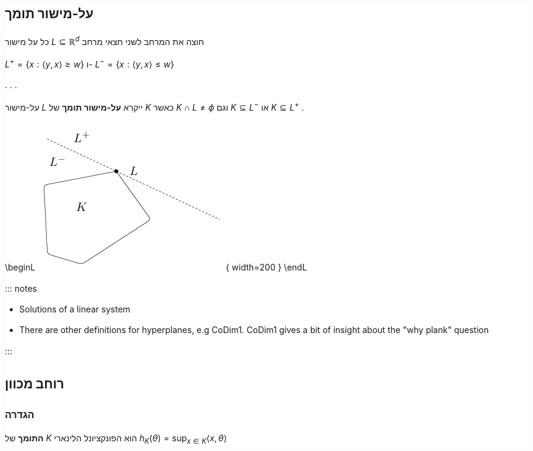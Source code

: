 ## על-מישור תומך

כל על מישור
$L \subseteq \mathbb{R}^d$
חוצה את המרחב לשני חצאי מרחב

$L^+ = \{ x : \langle y, x \rangle \geq w \}$
ו-
$L^- = \{ x : \langle y, x \rangle \leq w \}$

. . .

על-מישור
$L$
ייקרא **על-מישור תומך** של
$K$
כאשר
$K \cap L \neq \phi$
וגם
$K \subseteq L^-$
או
$K \subseteq L^+$
.

\beginL ![Supporting Hyperplane](drawings/image-5.png){ width=200 } \endL

::: notes

- Solutions of a linear system

- There are other definitions for hyperplanes, e.g CoDim1. CoDim1 gives a bit of insight about the "why plank" question

:::

## רוחב מכוון

### הגדרה

**התומך** של
$K$
הוא הפונקציונל הלינארי
$h_K(\theta) = \sup_{x \in K} \langle x, \theta \rangle$
